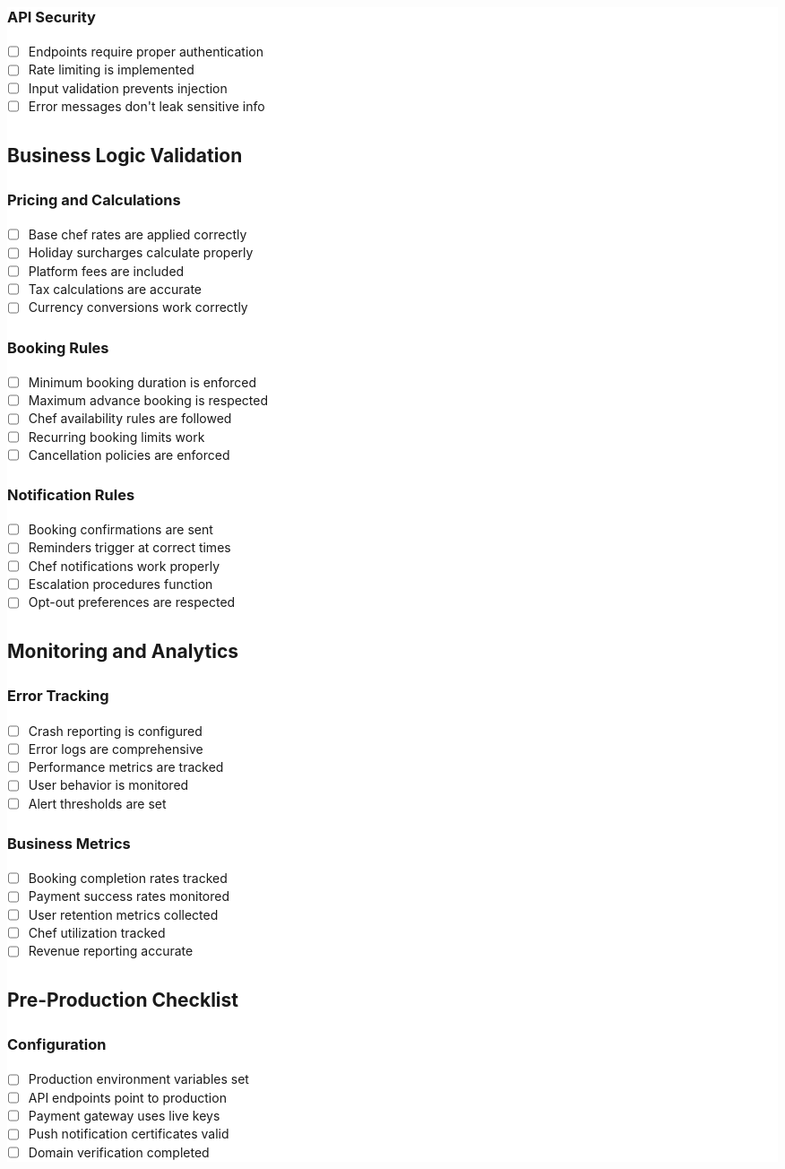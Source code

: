 ### API Security
- [ ] Endpoints require proper authentication
- [ ] Rate limiting is implemented
- [ ] Input validation prevents injection
- [ ] Error messages don't leak sensitive info

## Business Logic Validation

### Pricing and Calculations
- [ ] Base chef rates are applied correctly
- [ ] Holiday surcharges calculate properly
- [ ] Platform fees are included
- [ ] Tax calculations are accurate
- [ ] Currency conversions work correctly

### Booking Rules
- [ ] Minimum booking duration is enforced
- [ ] Maximum advance booking is respected
- [ ] Chef availability rules are followed
- [ ] Recurring booking limits work
- [ ] Cancellation policies are enforced

### Notification Rules
- [ ] Booking confirmations are sent
- [ ] Reminders trigger at correct times
- [ ] Chef notifications work properly
- [ ] Escalation procedures function
- [ ] Opt-out preferences are respected

## Monitoring and Analytics

### Error Tracking
- [ ] Crash reporting is configured
- [ ] Error logs are comprehensive
- [ ] Performance metrics are tracked
- [ ] User behavior is monitored
- [ ] Alert thresholds are set

### Business Metrics
- [ ] Booking completion rates tracked
- [ ] Payment success rates monitored
- [ ] User retention metrics collected
- [ ] Chef utilization tracked
- [ ] Revenue reporting accurate

## Pre-Production Checklist

### Configuration
- [ ] Production environment variables set
- [ ] API endpoints point to production
- [ ] Payment gateway uses live keys
- [ ] Push notification certificates valid
- [ ] Domain verification completed
